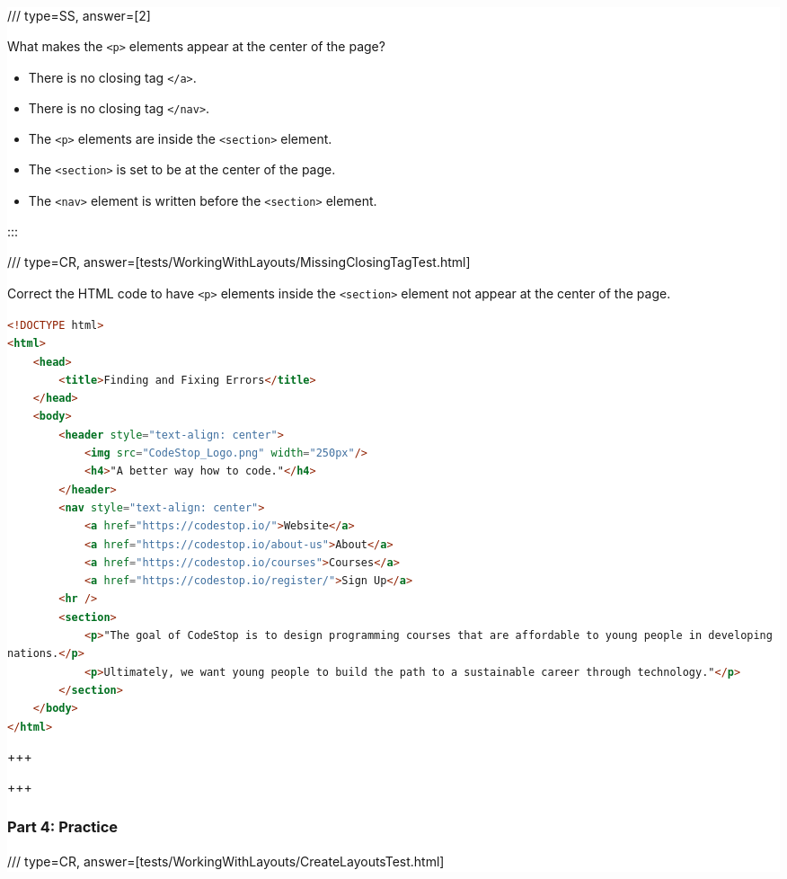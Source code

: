 
/// type=SS, answer=[2]

What makes the `<p>` elements appear at the center of the page?

- There is no closing tag `</a>`.

- There is no closing tag `</nav>`.

- The `<p>` elements are inside the `<section>` element.

- The `<section>` is set to be at the center of the page.

- The `<nav>` element is written before the `<section>` element.

:::

/// type=CR, answer=[tests/WorkingWithLayouts/MissingClosingTagTest.html]

Correct the HTML code to have `<p>` elements inside the `<section>` element not appear at the center of the page. 

```html
<!DOCTYPE html>
<html>
    <head>
        <title>Finding and Fixing Errors</title>
    </head>
    <body>
        <header style="text-align: center">
            <img src="CodeStop_Logo.png" width="250px"/>
            <h4>"A better way how to code."</h4>
        </header>
        <nav style="text-align: center">
            <a href="https://codestop.io/">Website</a>
            <a href="https://codestop.io/about-us">About</a>
            <a href="https://codestop.io/courses">Courses</a>
            <a href="https://codestop.io/register/">Sign Up</a>
        <hr />
        <section>
            <p>"The goal of CodeStop is to design programming courses that are affordable to young people in developing nations.</p>
            <p>Ultimately, we want young people to build the path to a sustainable career through technology."</p>
        </section>
    </body>
</html>

```

+++

+++

### Part 4: Practice

/// type=CR, answer=[tests/WorkingWithLayouts/CreateLayoutsTest.html]
